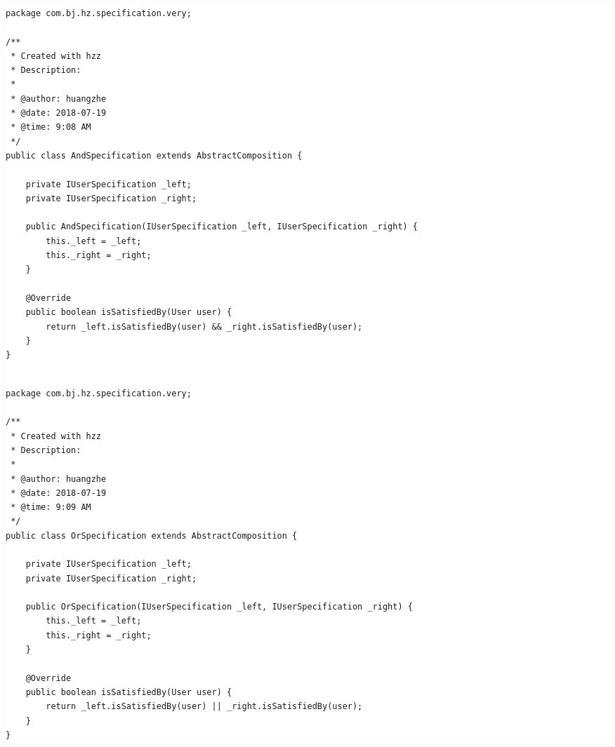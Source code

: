 
```
package com.bj.hz.specification.very;

/**
 * Created with hzz
 * Description:
 *
 * @author: huangzhe
 * @date: 2018-07-19
 * @time: 9:08 AM
 */
public class AndSpecification extends AbstractComposition {

    private IUserSpecification _left;
    private IUserSpecification _right;

    public AndSpecification(IUserSpecification _left, IUserSpecification _right) {
        this._left = _left;
        this._right = _right;
    }

    @Override
    public boolean isSatisfiedBy(User user) {
        return _left.isSatisfiedBy(user) && _right.isSatisfiedBy(user);
    }
}


```

```
package com.bj.hz.specification.very;

/**
 * Created with hzz
 * Description:
 *
 * @author: huangzhe
 * @date: 2018-07-19
 * @time: 9:09 AM
 */
public class OrSpecification extends AbstractComposition {

    private IUserSpecification _left;
    private IUserSpecification _right;

    public OrSpecification(IUserSpecification _left, IUserSpecification _right) {
        this._left = _left;
        this._right = _right;
    }

    @Override
    public boolean isSatisfiedBy(User user) {
        return _left.isSatisfiedBy(user) || _right.isSatisfiedBy(user);
    }
}

```

